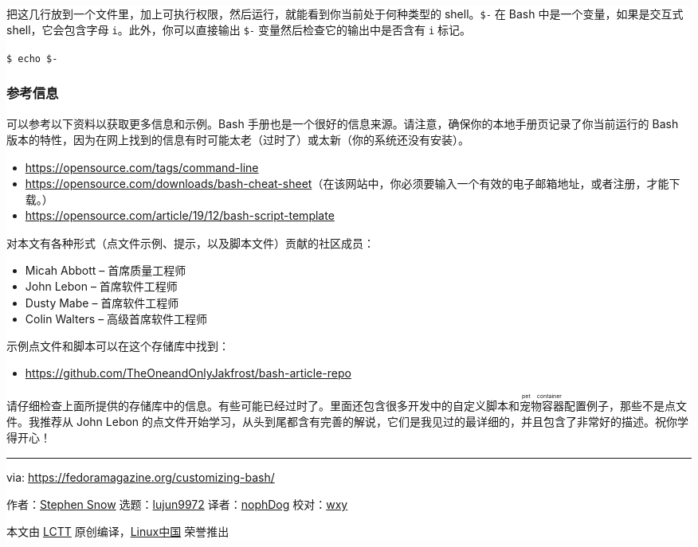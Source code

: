 把这几行放到一个文件里，加上可执行权限，然后运行，就能看到你当前处于何种类型的 shell。`$-` 在 Bash 中是一个变量，如果是交互式 shell，它会包含字母 `i`。此外，你可以直接输出 `$-` 变量然后检查它的输出中是否含有 `i` 标记。

```
$ echo $-
```

### 参考信息

可以参考以下资料以获取更多信息和示例。Bash 手册也是一个很好的信息来源。请注意，确保你的本地手册页记录了你当前运行的 Bash 版本的特性，因为在网上找到的信息有时可能太老（过时了）或太新（你的系统还没有安装）。

- <https://opensource.com/tags/command-line>
- <https://opensource.com/downloads/bash-cheat-sheet>（在该网站中，你必须要输入一个有效的电子邮箱地址，或者注册，才能下载。）
- <https://opensource.com/article/19/12/bash-script-template>

对本文有各种形式（点文件示例、提示，以及脚本文件）贡献的社区成员：

  * Micah Abbott – 首席质量工程师
  * John Lebon – 首席软件工程师
  * Dusty Mabe – 首席软件工程师
  * Colin Walters – 高级首席软件工程师

示例点文件和脚本可以在这个存储库中找到：

- <https://github.com/TheOneandOnlyJakfrost/bash-article-repo>

请仔细检查上面所提供的存储库中的信息。有些可能已经过时了。里面还包含很多开发中的自定义脚本和<ruby>宠物容器<rt>pet container</rt></ruby>配置例子，那些不是点文件。我推荐从 John Lebon 的点文件开始学习，从头到尾都含有完善的解说，它们是我见过的最详细的，并且包含了非常好的描述。祝你学得开心！

--------------------------------------------------------------------------------

via: https://fedoramagazine.org/customizing-bash/

作者：[Stephen Snow][a]
选题：[lujun9972][b]
译者：[nophDog](https://github.com/nophDog)
校对：[wxy](https://github.com/wxy)

本文由 [LCTT](https://github.com/LCTT/TranslateProject) 原创编译，[Linux中国](https://linux.cn/) 荣誉推出

[a]: https://fedoramagazine.org/author/jakfrost/
[b]: https://github.com/lujun9972
[1]: https://fedoramagazine.org/wp-content/uploads/2020/05/bashenvironment-816x346.png
[2]: https://en.wikipedia.org/wiki/Shell_(computing)
[3]: https://fedoramagazine.org/fedoras-gaggle-of-desktops/
[4]: https://en.wikipedia.org/wiki/Comparison_of_command_shells
[5]: https://en.wikipedia.org/wiki/GNOME
[6]: https://en.wikipedia.org/wiki/Bash_(Unix_shell)
[7]: https://en.wikipedia.org/wiki/High-level_programming_language
[8]: https://en.wikipedia.org/wiki/C_(programming_language)
[9]: https://en.wikipedia.org/wiki/GNOME_Terminal
[10]: https://en.wikipedia.org/wiki/Pipeline_(Unix)
[11]: https://fedoramagazine.org/wp-content/uploads/2020/06/bash-initialization-1-1024x711.png
[12]: https://fedoramagazine.org/wp-content/uploads/2020/06/bash-initialization-2-1024x544.png
[13]: https://en.wikipedia.org/wiki/Boolean_data_type


[#]: collector: (lujun9972)
[#]: translator: (nophDog)
[#]: reviewer: (wxy)
[#]: publisher: (wxy)
[#]: url: (https://linux.cn/article-12429-1.html)
[#]: subject: (Customizing Bash)
[#]: via: (https://fedoramagazine.org/customizing-bash/)
[#]: author: (Stephen Snow https://fedoramagazine.org/author/jakfrost/)